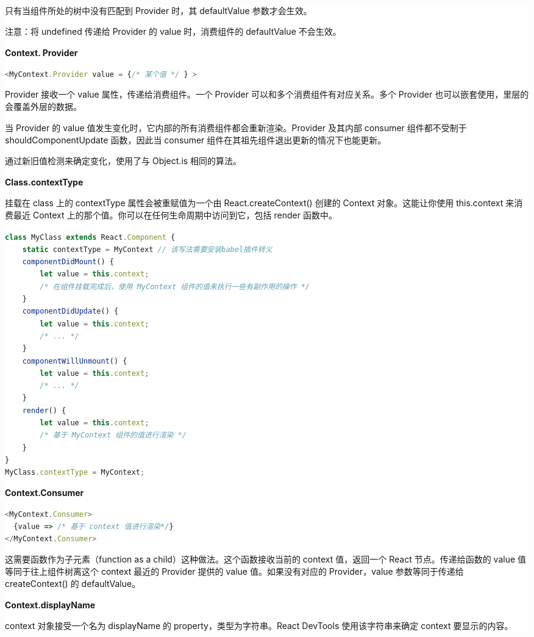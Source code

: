 只有当组件所处的树中没有匹配到 Provider 时，其 defaultValue 参数才会生效。

注意：将 undefined 传递给 Provider 的 value 时，消费组件的 defaultValue 不会生效。

**Context. Provider**

```javascript
<MyContext.Provider value = {/* 某个值 */ } >
```

Provider 接收一个 value 属性，传递给消费组件。一个 Provider 可以和多个消费组件有对应关系。多个 Provider 也可以嵌套使用，里层的会覆盖外层的数据。

当 Provider 的 value 值发生变化时，它内部的所有消费组件都会重新渲染。Provider 及其内部 consumer 组件都不受制于 shouldComponentUpdate 函数，因此当 consumer 组件在其祖先组件退出更新的情况下也能更新。

通过新旧值检测来确定变化，使用了与 Object.is 相同的算法。

**Class.contextType**

挂载在 class 上的 contextType 属性会被重赋值为一个由 React.createContext() 创建的 Context 对象。这能让你使用 this.context 来消费最近 Context 上的那个值。你可以在任何生命周期中访问到它，包括 render 函数中。

``` javascript
class MyClass extends React.Component {
    static contextType = MyContext // 该写法需要安装babel插件转义
    componentDidMount() {
        let value = this.context;
        /* 在组件挂载完成后，使用 MyContext 组件的值来执行一些有副作用的操作 */
    }
    componentDidUpdate() {
        let value = this.context;
        /* ... */
    }
    componentWillUnmount() {
        let value = this.context;
        /* ... */
    }
    render() {
        let value = this.context;
        /* 基于 MyContext 组件的值进行渲染 */
    }
}
MyClass.contextType = MyContext;
```

**Context.Consumer**

```javascript
<MyContext.Consumer>
  {value => /* 基于 context 值进行渲染*/}
</MyContext.Consumer>
```

这需要函数作为子元素（function as a child）这种做法。这个函数接收当前的 context 值，返回一个 React 节点。传递给函数的 value 值等同于往上组件树离这个 context 最近的 Provider 提供的 value 值。如果没有对应的 Provider，value 参数等同于传递给 createContext() 的 defaultValue。

**Context.displayName**

context 对象接受一个名为 displayName 的 property，类型为字符串。React DevTools 使用该字符串来确定 context 要显示的内容。
